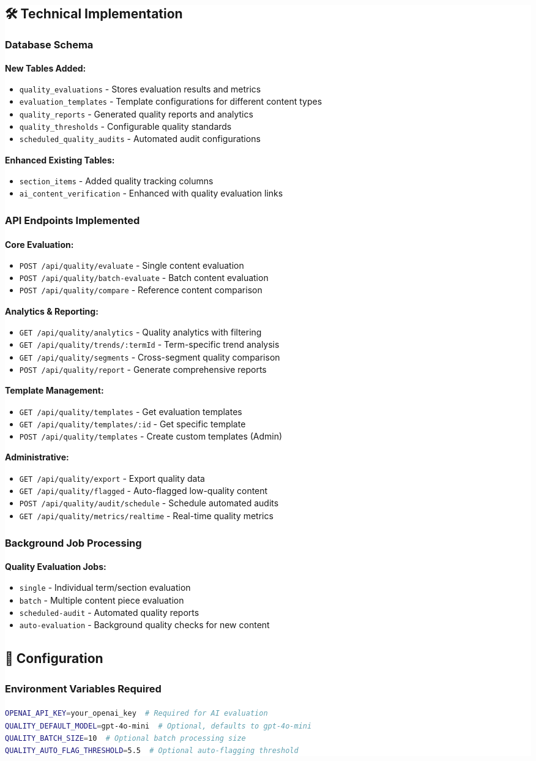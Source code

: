 ## 🛠 Technical Implementation

### Database Schema

**New Tables Added:**
- `quality_evaluations` - Stores evaluation results and metrics
- `evaluation_templates` - Template configurations for different content types
- `quality_reports` - Generated quality reports and analytics
- `quality_thresholds` - Configurable quality standards
- `scheduled_quality_audits` - Automated audit configurations

**Enhanced Existing Tables:**
- `section_items` - Added quality tracking columns
- `ai_content_verification` - Enhanced with quality evaluation links

### API Endpoints Implemented

**Core Evaluation:**
- `POST /api/quality/evaluate` - Single content evaluation
- `POST /api/quality/batch-evaluate` - Batch content evaluation
- `POST /api/quality/compare` - Reference content comparison

**Analytics & Reporting:**
- `GET /api/quality/analytics` - Quality analytics with filtering
- `GET /api/quality/trends/:termId` - Term-specific trend analysis
- `GET /api/quality/segments` - Cross-segment quality comparison
- `POST /api/quality/report` - Generate comprehensive reports

**Template Management:**
- `GET /api/quality/templates` - Get evaluation templates
- `GET /api/quality/templates/:id` - Get specific template
- `POST /api/quality/templates` - Create custom templates (Admin)

**Administrative:**
- `GET /api/quality/export` - Export quality data
- `GET /api/quality/flagged` - Auto-flagged low-quality content
- `POST /api/quality/audit/schedule` - Schedule automated audits
- `GET /api/quality/metrics/realtime` - Real-time quality metrics

### Background Job Processing

**Quality Evaluation Jobs:**
- `single` - Individual term/section evaluation
- `batch` - Multiple content piece evaluation
- `scheduled-audit` - Automated quality reports
- `auto-evaluation` - Background quality checks for new content

## 🔧 Configuration

### Environment Variables Required

```bash
OPENAI_API_KEY=your_openai_key  # Required for AI evaluation
QUALITY_DEFAULT_MODEL=gpt-4o-mini  # Optional, defaults to gpt-4o-mini
QUALITY_BATCH_SIZE=10  # Optional batch processing size
QUALITY_AUTO_FLAG_THRESHOLD=5.5  # Optional auto-flagging threshold
```
